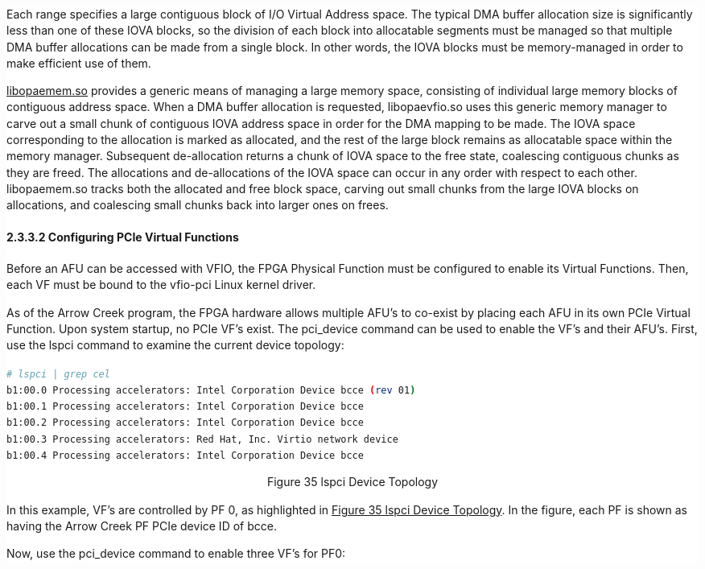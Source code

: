 Each range specifies a large contiguous block of I/O Virtual Address
space. The typical DMA buffer allocation size is significantly less than
one of these IOVA blocks, so the division of each block into allocatable
segments must be managed so that multiple DMA buffer allocations can be
made from a single block. In other words, the IOVA blocks must be
memory-managed in order to make efficient use of them.

[libopaemem.so](https://github.com/OPAE/opae-sdk/blob/master/include/opae/mem_alloc.h)
provides a generic means of managing a large memory space, consisting of
individual large memory blocks of contiguous address space. When a DMA
buffer allocation is requested, libopaevfio.so uses this generic memory
manager to carve out a small chunk of contiguous IOVA address space in
order for the DMA mapping to be made. The IOVA space corresponding to
the allocation is marked as allocated, and the rest of the large block
remains as allocatable space within the memory manager. Subsequent
de-allocation returns a chunk of IOVA space to the free state,
coalescing contiguous chunks as they are freed. The allocations and
de-allocations of the IOVA space can occur in any order with respect to
each other. libopaemem.so tracks both the allocated and free block
space, carving out small chunks from the large IOVA blocks on
allocations, and coalescing small chunks back into larger ones on frees.

<a name="heading-2.3.3.2"></a>

#### **2.3.3.2 Configuring PCIe Virtual Functions**

Before an AFU can be accessed with VFIO, the FPGA Physical Function must
be configured to enable its Virtual Functions. Then, each VF must be
bound to the vfio-pci Linux kernel driver.

As of the Arrow Creek program, the FPGA hardware allows multiple AFU’s
to co-exist by placing each AFU in its own PCIe Virtual Function. Upon
system startup, no PCIe VF’s exist. The pci\_device command can be used
to enable the VF’s and their AFU’s. First, use the lspci command to
examine the current device topology:



```bash
# lspci | grep cel
b1:00.0 Processing accelerators: Intel Corporation Device bcce (rev 01)
b1:00.1 Processing accelerators: Intel Corporation Device bcce
b1:00.2 Processing accelerators: Intel Corporation Device bcce
b1:00.3 Processing accelerators: Red Hat, Inc. Virtio network device
b1:00.4 Processing accelerators: Intel Corporation Device bcce
```


<p align = "center">Figure 35 lspci Device Topology</p><a name="figure-35"></a>

In this example, VF’s are controlled by PF 0, as highlighted in [Figure
35 lspci Device Topology](#figure-35). In the figure, each PF is shown as having the
Arrow Creek PF PCIe device ID of bcce.

Now, use the pci\_device command to enable three VF’s for PF0:

